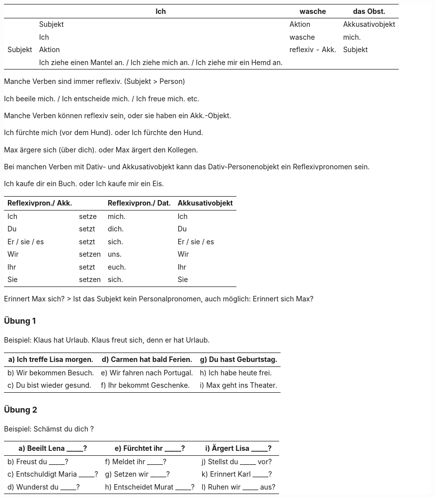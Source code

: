 | |Ich|wasche|das Obst.|
|---|---|---|---|
| |Subjekt|Aktion|Akkusativobjekt|
| |Ich|wasche|mich.| |Ich|wasche|mir|das Gesicht|Akk. Obj.|
|Subjekt|Aktion|reflexiv - Akk.|Subjekt|Aktion|reflexiv - Dat.|
| |Ich ziehe einen Mantel an. / Ich ziehe mich an. / Ich ziehe mir ein Hemd an.| | |

Manche Verben sind immer reflexiv. (Subjekt &gt; Person)

Ich beeile mich. / Ich entscheide mich. / Ich freue mich. etc.

Manche Verben können reflexiv sein, oder sie haben ein Akk.-Objekt.

Ich fürchte mich (vor dem Hund). oder Ich fürchte den Hund.

Max ärgere sich (über dich). oder Max ärgert den Kollegen.

Bei manchen Verben mit Dativ- und Akkusativobjekt kann das Dativ-Personenobjekt ein Reflexivpronomen sein.

Ich kaufe dir ein Buch. oder Ich kaufe mir ein Eis.

|Reflexivpron./ Akk.| |Reflexivpron./ Dat.|Akkusativobjekt|
|---|---|---|---|
|Ich|setze|mich.|Ich|kaufe|mir|ein E-Bike.|
|Du|setzt|dich.|Du|kaufst|dir|eine neue Hose.|
|Er / sie / es|setzt|sich.|Er / sie / es|kauft|sich|einen Wintermantel.|
|Wir|setzen|uns.|Wir|kaufen|uns|Pommes.|
|Ihr|setzt|euch.|Ihr|kauf|euch|eine Wohnung.|
|Sie|setzen|sich.|Sie|kaufen|sich|ein Boot.|

Erinnert Max sich? &gt; Ist das Subjekt kein Personalpronomen, auch möglich: Erinnert sich Max?

### Übung 1

Beispiel: Klaus hat Urlaub. Klaus freut sich, denn er hat Urlaub.

|a) Ich treffe Lisa morgen.|d) Carmen hat bald Ferien.|g) Du hast Geburtstag.|
|---|---|---|
|b) Wir bekommen Besuch.|e) Wir fahren nach Portugal.|h) Ich habe heute frei.|
|c) Du bist wieder gesund.|f) Ihr bekommt Geschenke.|i) Max geht ins Theater.|

### Übung 2

Beispiel: Schämst du dich ?

|a) Beeilt Lena _____?|e) Fürchtet ihr _____?|i) Ärgert Lisa _____?|
|---|---|---|
|b) Freust du _____?|f) Meldet ihr _____?|j) Stellst du _____ vor?|
|c) Entschuldigt Maria _____?|g) Setzen wir _____?|k) Erinnert Karl _____?|
|d) Wunderst du _____?|h) Entscheidet Murat _____?|l) Ruhen wir _____ aus?|
